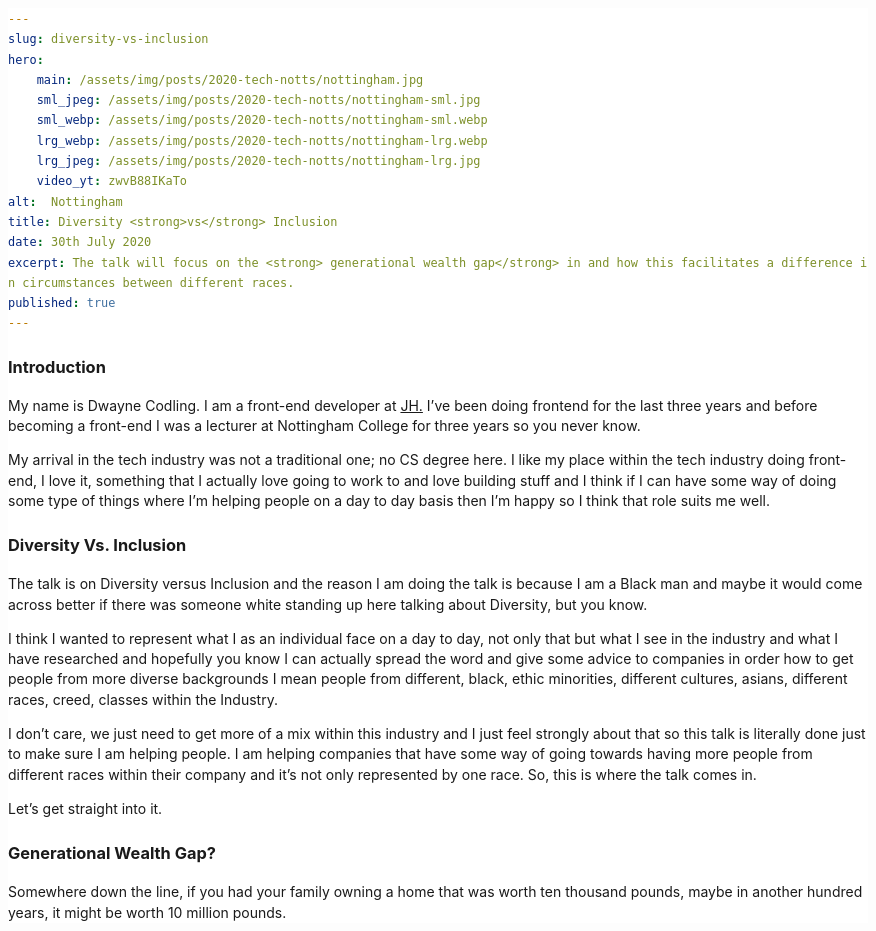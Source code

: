 ```yaml
---
slug: diversity-vs-inclusion
hero:
    main: /assets/img/posts/2020-tech-notts/nottingham.jpg
    sml_jpeg: /assets/img/posts/2020-tech-notts/nottingham-sml.jpg
    sml_webp: /assets/img/posts/2020-tech-notts/nottingham-sml.webp
    lrg_webp: /assets/img/posts/2020-tech-notts/nottingham-lrg.webp
    lrg_jpeg: /assets/img/posts/2020-tech-notts/nottingham-lrg.jpg
    video_yt: zwvB88IKaTo
alt:  Nottingham
title: Diversity <strong>vs</strong> Inclusion
date: 30th July 2020
excerpt: The talk will focus on the <strong> generational wealth gap</strong> in and how this facilitates a difference in circumstances between different races.
published: true
---
```


### Introduction

My name is Dwayne Codling. I am a front-end developer at [JH.](https://www.wearejh.com "JH.") I’ve been doing frontend for the last three years and before becoming a front-end I was a lecturer at Nottingham College for three years so you never know.

My arrival in the tech industry was not a traditional one; no CS degree here. I like my place within the tech industry doing front-end, I love it, something that I actually love going to work to and love building stuff and I think if I can have some way of doing some type of things where I’m helping people on a day to day basis then I’m happy so I think that role suits me well.


### Diversity Vs. Inclusion

The talk is on Diversity versus Inclusion and the reason I am doing the talk is because I am a Black man and maybe it would come across better if there was someone white standing up here talking about Diversity, but you know.

I think I wanted to represent what I as an individual face on a day to day, not only that but what I see in the industry and what I have researched and hopefully you know I can actually spread the word and give some advice to companies in order how to get people from more diverse backgrounds I mean people from different, black, ethic minorities, different cultures, asians, different races, creed, classes within the Industry.

I don’t care, we just need to get more of a mix within this industry and I just feel strongly about that so this talk is literally done just to make sure I am helping people. I am helping companies that have some way of going towards having more people from different races within their company and it’s not only represented by one race. So, this is where the talk comes in.

Let’s get straight into it.

### Generational Wealth Gap?

Somewhere down the line, if you had your family owning a home that was worth ten thousand pounds, maybe in another hundred years, it might be worth 10 million pounds.
